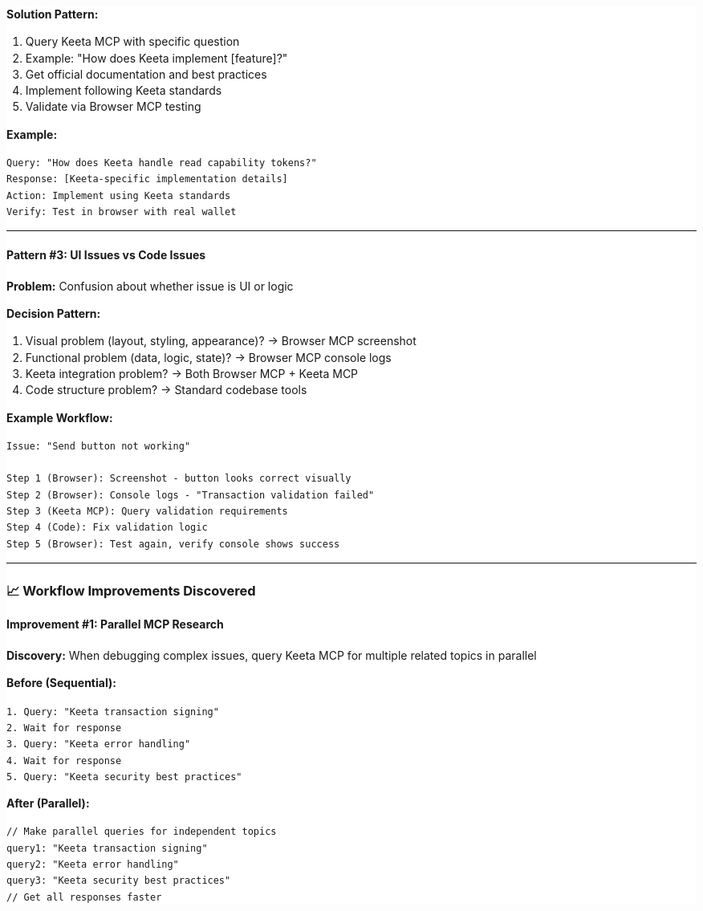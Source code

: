 **Solution Pattern:**
1. Query Keeta MCP with specific question
2. Example: "How does Keeta implement [feature]?"
3. Get official documentation and best practices
4. Implement following Keeta standards
5. Validate via Browser MCP testing

**Example:**
```
Query: "How does Keeta handle read capability tokens?"
Response: [Keeta-specific implementation details]
Action: Implement using Keeta standards
Verify: Test in browser with real wallet
```

---

#### Pattern #3: UI Issues vs Code Issues
**Problem:** Confusion about whether issue is UI or logic

**Decision Pattern:**
1. Visual problem (layout, styling, appearance)? → Browser MCP screenshot
2. Functional problem (data, logic, state)? → Browser MCP console logs
3. Keeta integration problem? → Both Browser MCP + Keeta MCP
4. Code structure problem? → Standard codebase tools

**Example Workflow:**
```
Issue: "Send button not working"

Step 1 (Browser): Screenshot - button looks correct visually
Step 2 (Browser): Console logs - "Transaction validation failed"
Step 3 (Keeta MCP): Query validation requirements
Step 4 (Code): Fix validation logic
Step 5 (Browser): Test again, verify console shows success
```

---

### 📈 Workflow Improvements Discovered

#### Improvement #1: Parallel MCP Research
**Discovery:** When debugging complex issues, query Keeta MCP for multiple related topics in parallel

**Before (Sequential):**
```
1. Query: "Keeta transaction signing"
2. Wait for response
3. Query: "Keeta error handling"
4. Wait for response
5. Query: "Keeta security best practices"
```

**After (Parallel):**
```
// Make parallel queries for independent topics
query1: "Keeta transaction signing"
query2: "Keeta error handling"  
query3: "Keeta security best practices"
// Get all responses faster
```
